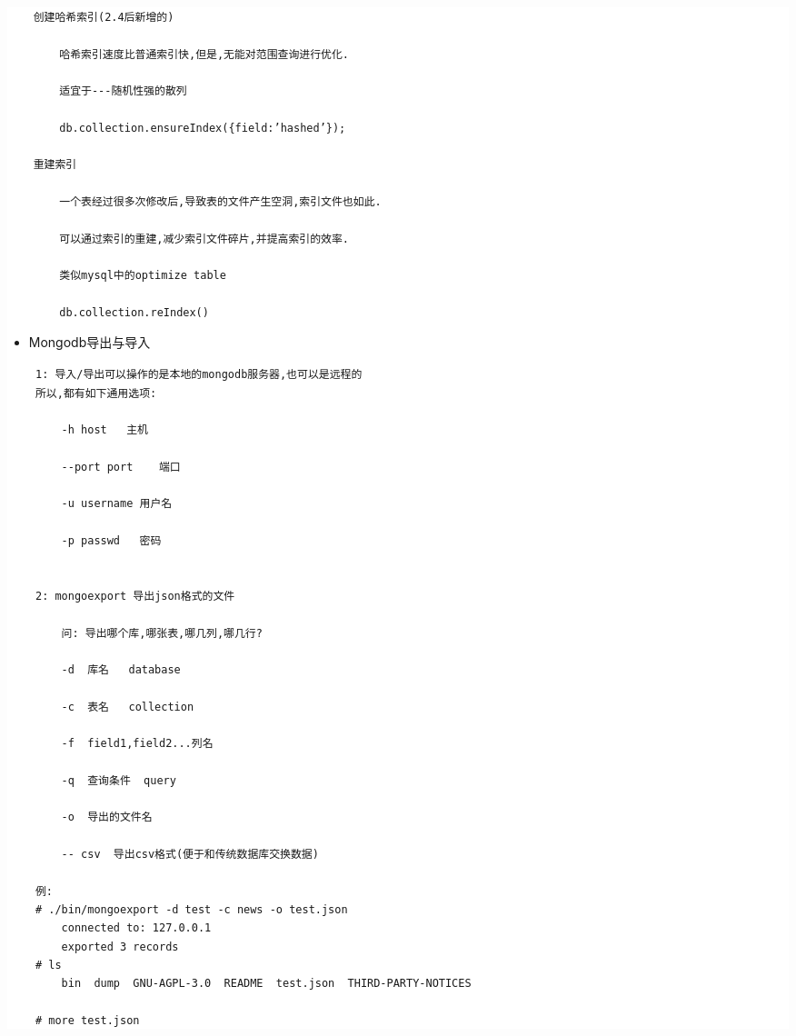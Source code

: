 		
		创建哈希索引(2.4后新增的)
			
			哈希索引速度比普通索引快,但是,无能对范围查询进行优化.
			
			适宜于---随机性强的散列
			
			db.collection.ensureIndex({field:’hashed’});
		
		重建索引
			
			一个表经过很多次修改后,导致表的文件产生空洞,索引文件也如此.
			
			可以通过索引的重建,减少索引文件碎片,并提高索引的效率.
			
			类似mysql中的optimize table
		
			db.collection.reIndex()
		
		
	
	
-  Mongodb导出与导入

					
		1: 导入/导出可以操作的是本地的mongodb服务器,也可以是远程的
		所以,都有如下通用选项:
			
			-h host   主机
			
			--port port    端口
			
			-u username 用户名
			
			-p passwd   密码
		
		
		2: mongoexport 导出json格式的文件
		
			问: 导出哪个库,哪张表,哪几列,哪几行?
		
			-d  库名   database
		
			-c  表名   collection
		
			-f  field1,field2...列名
			
			-q  查询条件  query
			
			-o  导出的文件名  
			
			-- csv  导出csv格式(便于和传统数据库交换数据)
		
		例:
		# ./bin/mongoexport -d test -c news -o test.json
			connected to: 127.0.0.1
			exported 3 records
		# ls
			bin  dump  GNU-AGPL-3.0  README  test.json  THIRD-PARTY-NOTICES
		
		# more test.json 
		